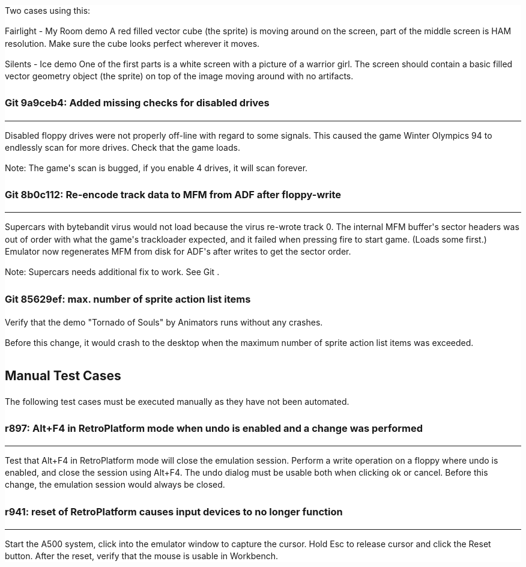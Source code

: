 Two cases using this:

Fairlight - My Room demo
A red filled vector cube (the sprite) is moving around on the screen, part of the middle screen is HAM resolution.
Make sure the cube looks perfect wherever it moves.

Silents - Ice demo
One of the first parts is a white screen with a picture of a warrior girl. The screen should contain a basic filled vector geometry object (the sprite) on top of the image moving around with no artifacts.

### Git 9a9ceb4: Added missing checks for disabled drives
---------------------------------------------------------
Disabled floppy drives were not properly off-line with regard to some signals. This caused the game Winter Olympics 94 to endlessly scan for more drives. Check that the game loads. 

Note: The game's scan is bugged, if you enable 4 drives, it will scan forever.

### Git 8b0c112: Re-encode track data to MFM from ADF after floppy-write
------------------------------------------------------------------------
Supercars with bytebandit virus would not load because the virus re-wrote track 0. The internal MFM buffer's sector headers was out of order with what the game's trackloader expected, and it failed when pressing fire to start game. (Loads some first.)
Emulator now regenerates MFM from disk for ADF's after writes to get the sector order.

Note: Supercars needs additional fix to work. See Git <TBD>.

### Git 85629ef: max. number of sprite action list items

Verify that the demo "Tornado of Souls" by Animators runs without any crashes.

Before this change, it would crash to the desktop when the maximum number of sprite action list items was exceeded.

## Manual Test Cases

The following test cases must be executed manually as they have not been automated.

### r897: Alt+F4 in RetroPlatform mode when undo is enabled and a change was performed
--------------------------------------------------------------------------------------
Test that Alt+F4 in RetroPlatform mode will close the emulation session.
Perform a write operation on a floppy where undo is enabled, and close the session using Alt+F4. The undo dialog must be usable both when clicking ok or cancel.
Before this change, the emulation session would always be closed.

### r941: reset of RetroPlatform causes input devices to no longer function
---------------------------------------------------------------------------
Start the A500 system, click into the emulator window to capture the cursor.
Hold Esc to release cursor and click the Reset button.
After the reset, verify that the mouse is usable in Workbench.
